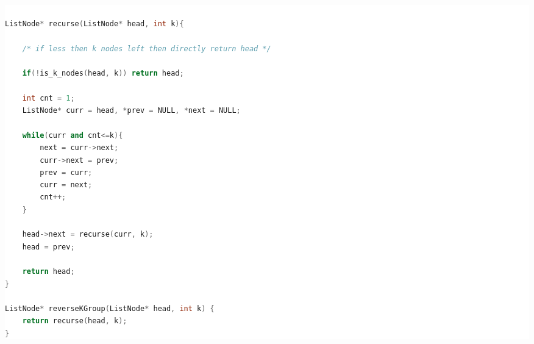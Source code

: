 ```cpp

ListNode* recurse(ListNode* head, int k){

    /* if less then k nodes left then directly return head */

    if(!is_k_nodes(head, k)) return head;

    int cnt = 1;
    ListNode* curr = head, *prev = NULL, *next = NULL;

    while(curr and cnt<=k){
        next = curr->next;
        curr->next = prev;
        prev = curr;
        curr = next;
        cnt++;
    }

    head->next = recurse(curr, k);
    head = prev;

    return head;
}

ListNode* reverseKGroup(ListNode* head, int k) {
    return recurse(head, k);
}
```

